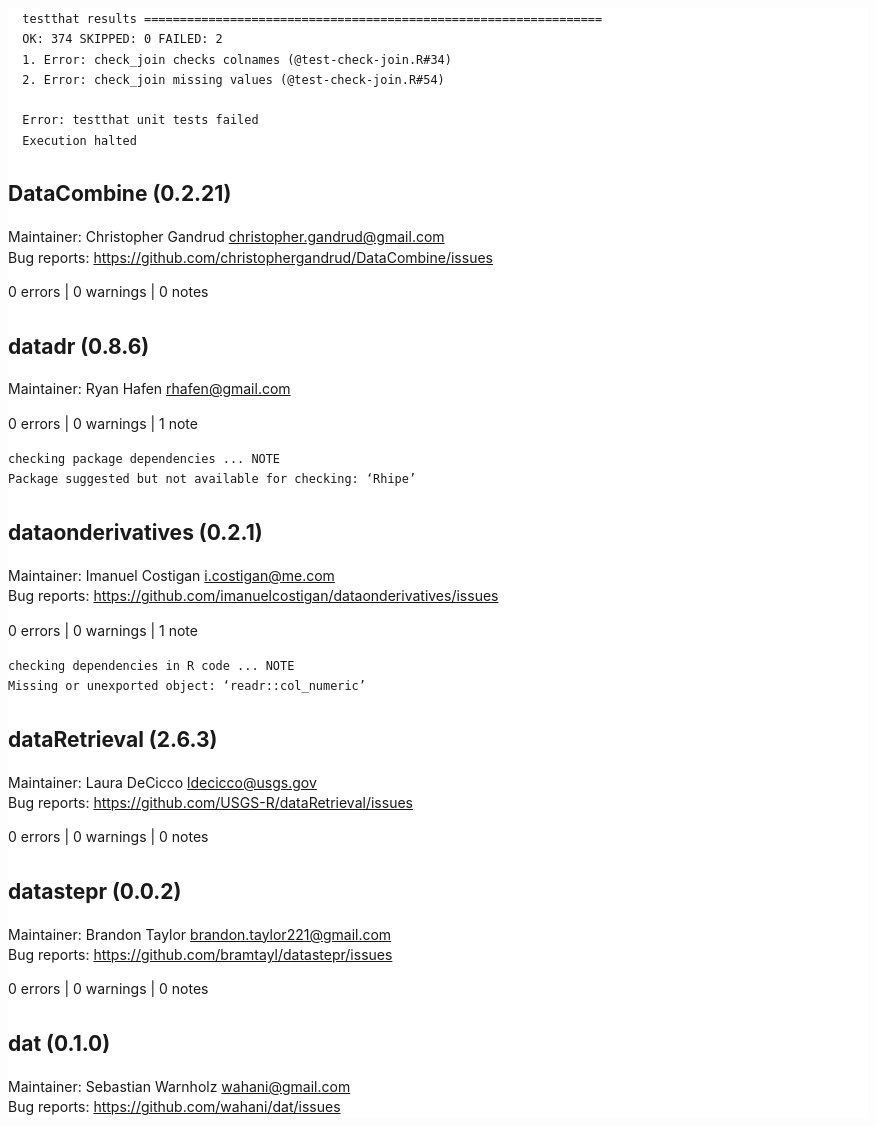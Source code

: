 ```
  testthat results ================================================================
  OK: 374 SKIPPED: 0 FAILED: 2
  1. Error: check_join checks colnames (@test-check-join.R#34) 
  2. Error: check_join missing values (@test-check-join.R#54) 
  
  Error: testthat unit tests failed
  Execution halted
```

## DataCombine (0.2.21)
Maintainer: Christopher Gandrud <christopher.gandrud@gmail.com>  
Bug reports: https://github.com/christophergandrud/DataCombine/issues

0 errors | 0 warnings | 0 notes

## datadr (0.8.6)
Maintainer: Ryan Hafen <rhafen@gmail.com>

0 errors | 0 warnings | 1 note 

```
checking package dependencies ... NOTE
Package suggested but not available for checking: ‘Rhipe’
```

## dataonderivatives (0.2.1)
Maintainer: Imanuel Costigan <i.costigan@me.com>  
Bug reports: https://github.com/imanuelcostigan/dataonderivatives/issues

0 errors | 0 warnings | 1 note 

```
checking dependencies in R code ... NOTE
Missing or unexported object: ‘readr::col_numeric’
```

## dataRetrieval (2.6.3)
Maintainer: Laura DeCicco <ldecicco@usgs.gov>  
Bug reports: https://github.com/USGS-R/dataRetrieval/issues

0 errors | 0 warnings | 0 notes

## datastepr (0.0.2)
Maintainer: Brandon Taylor <brandon.taylor221@gmail.com>  
Bug reports: https://github.com/bramtayl/datastepr/issues

0 errors | 0 warnings | 0 notes

## dat (0.1.0)
Maintainer: Sebastian Warnholz <wahani@gmail.com>  
Bug reports: https://github.com/wahani/dat/issues
